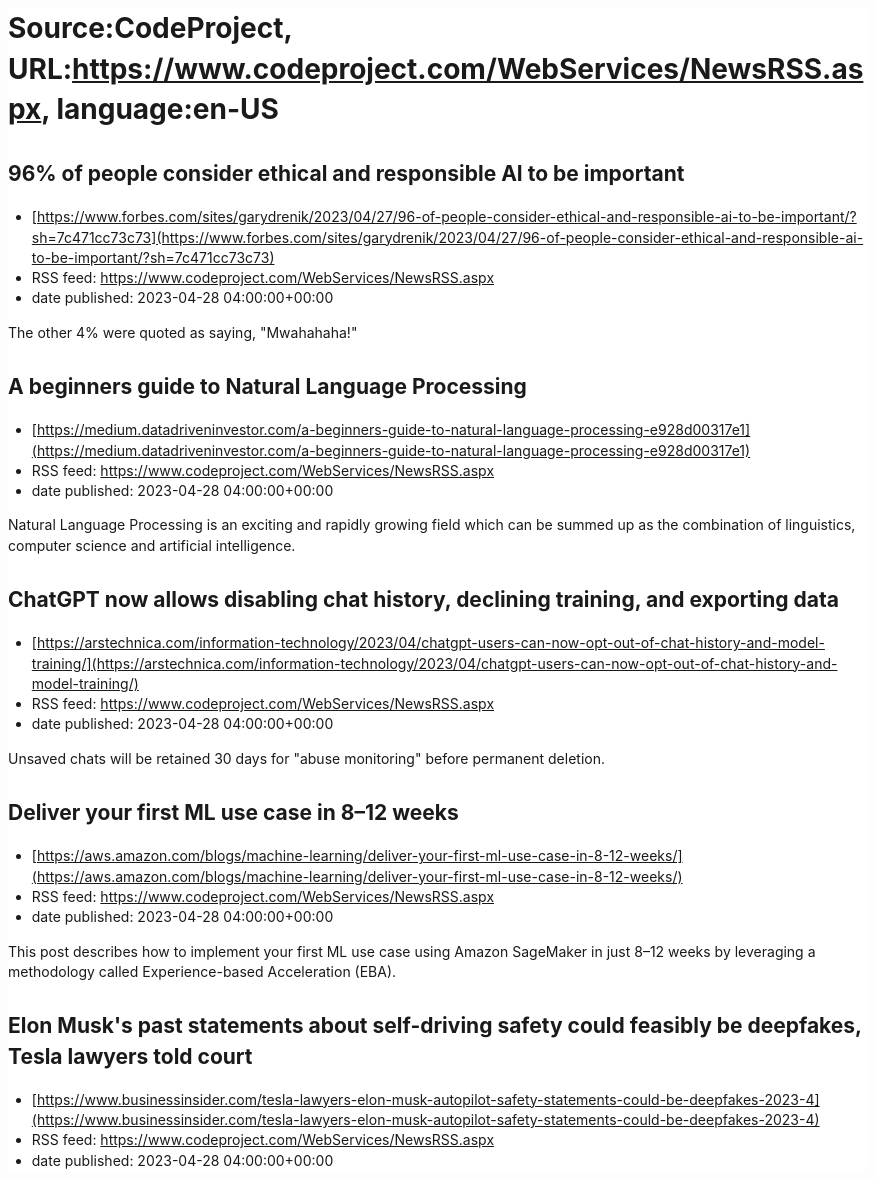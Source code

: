 # Source:CodeProject, URL:https://www.codeproject.com/WebServices/NewsRSS.aspx, language:en-US

## 96% of people consider ethical and responsible AI to be important
 - [https://www.forbes.com/sites/garydrenik/2023/04/27/96-of-people-consider-ethical-and-responsible-ai-to-be-important/?sh=7c471cc73c73](https://www.forbes.com/sites/garydrenik/2023/04/27/96-of-people-consider-ethical-and-responsible-ai-to-be-important/?sh=7c471cc73c73)
 - RSS feed: https://www.codeproject.com/WebServices/NewsRSS.aspx
 - date published: 2023-04-28 04:00:00+00:00

The other 4% were quoted as saying, "Mwahahaha!"

## A beginners guide to Natural Language Processing
 - [https://medium.datadriveninvestor.com/a-beginners-guide-to-natural-language-processing-e928d00317e1](https://medium.datadriveninvestor.com/a-beginners-guide-to-natural-language-processing-e928d00317e1)
 - RSS feed: https://www.codeproject.com/WebServices/NewsRSS.aspx
 - date published: 2023-04-28 04:00:00+00:00

Natural Language Processing is an exciting and rapidly growing field which can be summed up as the combination of linguistics, computer science and artificial intelligence.

## ChatGPT now allows disabling chat history, declining training, and exporting data
 - [https://arstechnica.com/information-technology/2023/04/chatgpt-users-can-now-opt-out-of-chat-history-and-model-training/](https://arstechnica.com/information-technology/2023/04/chatgpt-users-can-now-opt-out-of-chat-history-and-model-training/)
 - RSS feed: https://www.codeproject.com/WebServices/NewsRSS.aspx
 - date published: 2023-04-28 04:00:00+00:00

Unsaved chats will be retained 30 days for "abuse monitoring" before permanent deletion.

## Deliver your first ML use case in 8–12 weeks
 - [https://aws.amazon.com/blogs/machine-learning/deliver-your-first-ml-use-case-in-8-12-weeks/](https://aws.amazon.com/blogs/machine-learning/deliver-your-first-ml-use-case-in-8-12-weeks/)
 - RSS feed: https://www.codeproject.com/WebServices/NewsRSS.aspx
 - date published: 2023-04-28 04:00:00+00:00

This post describes how to implement your first ML use case using Amazon SageMaker in just 8–12 weeks by leveraging a methodology called Experience-based Acceleration (EBA).

## Elon Musk's past statements about self-driving safety could feasibly be deepfakes, Tesla lawyers told court
 - [https://www.businessinsider.com/tesla-lawyers-elon-musk-autopilot-safety-statements-could-be-deepfakes-2023-4](https://www.businessinsider.com/tesla-lawyers-elon-musk-autopilot-safety-statements-could-be-deepfakes-2023-4)
 - RSS feed: https://www.codeproject.com/WebServices/NewsRSS.aspx
 - date published: 2023-04-28 04:00:00+00:00
